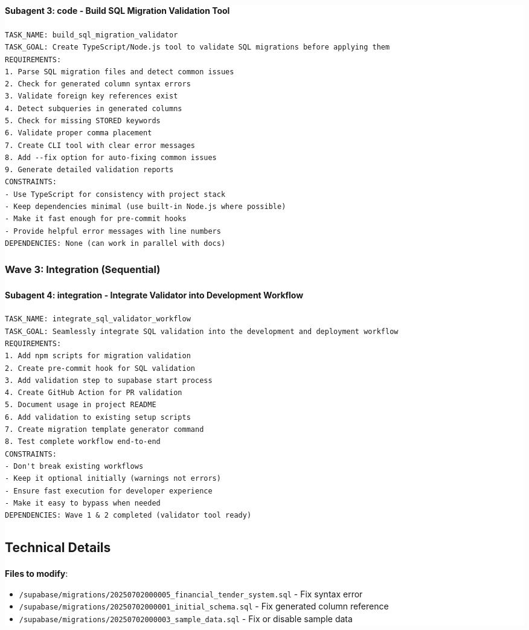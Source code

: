 ```
```

#### Subagent 3: code - Build SQL Migration Validation Tool
```
TASK_NAME: build_sql_migration_validator
TASK_GOAL: Create TypeScript/Node.js tool to validate SQL migrations before applying them
REQUIREMENTS:
1. Parse SQL migration files and detect common issues
2. Check for generated column syntax errors
3. Validate foreign key references exist
4. Detect subqueries in generated columns
5. Check for missing STORED keywords
6. Validate proper comma placement
7. Create CLI tool with clear error messages
8. Add --fix option for auto-fixing common issues
9. Generate detailed validation reports
CONSTRAINTS:
- Use TypeScript for consistency with project stack
- Keep dependencies minimal (use built-in Node.js where possible)
- Make it fast enough for pre-commit hooks
- Provide helpful error messages with line numbers
DEPENDENCIES: None (can work in parallel with docs)
```

### Wave 3: Integration (Sequential)
#### Subagent 4: integration - Integrate Validator into Development Workflow
```
TASK_NAME: integrate_sql_validator_workflow
TASK_GOAL: Seamlessly integrate SQL validation into the development and deployment workflow
REQUIREMENTS:
1. Add npm scripts for migration validation
2. Create pre-commit hook for SQL validation
3. Add validation step to supabase start process
4. Create GitHub Action for PR validation
5. Document usage in project README
6. Add validation to existing setup scripts
7. Create migration template generator command
8. Test complete workflow end-to-end
CONSTRAINTS:
- Don't break existing workflows
- Keep it optional initially (warnings not errors)
- Ensure fast execution for developer experience
- Make it easy to bypass when needed
DEPENDENCIES: Wave 1 & 2 completed (validator tool ready)
```

## Technical Details
**Files to modify**: 
- `/supabase/migrations/20250702000005_financial_tender_system.sql` - Fix syntax error
- `/supabase/migrations/20250702000001_initial_schema.sql` - Fix generated column reference
- `/supabase/migrations/20250702000003_sample_data.sql` - Fix or disable sample data
